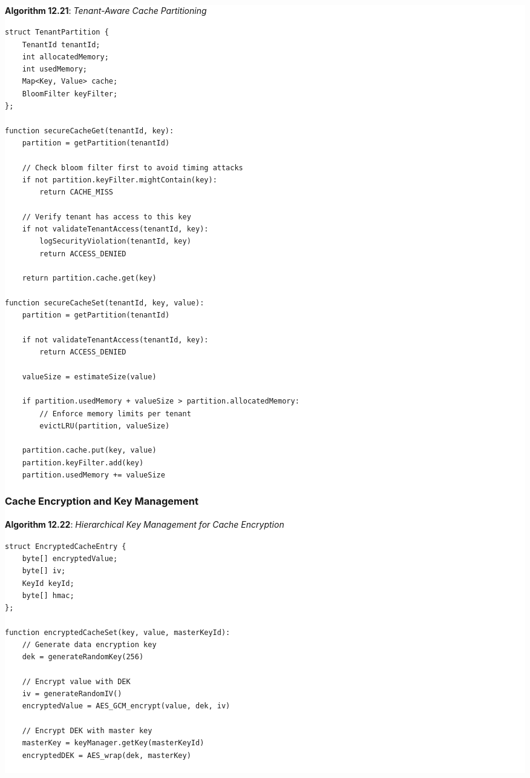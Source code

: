 **Algorithm 12.21**: *Tenant-Aware Cache Partitioning*
```
struct TenantPartition {
    TenantId tenantId;
    int allocatedMemory;
    int usedMemory;
    Map<Key, Value> cache;
    BloomFilter keyFilter;
};

function secureCacheGet(tenantId, key):
    partition = getPartition(tenantId)
    
    // Check bloom filter first to avoid timing attacks
    if not partition.keyFilter.mightContain(key):
        return CACHE_MISS
    
    // Verify tenant has access to this key
    if not validateTenantAccess(tenantId, key):
        logSecurityViolation(tenantId, key)
        return ACCESS_DENIED
    
    return partition.cache.get(key)

function secureCacheSet(tenantId, key, value):
    partition = getPartition(tenantId)
    
    if not validateTenantAccess(tenantId, key):
        return ACCESS_DENIED
    
    valueSize = estimateSize(value)
    
    if partition.usedMemory + valueSize > partition.allocatedMemory:
        // Enforce memory limits per tenant
        evictLRU(partition, valueSize)
    
    partition.cache.put(key, value)
    partition.keyFilter.add(key)
    partition.usedMemory += valueSize
```

### Cache Encryption and Key Management

**Algorithm 12.22**: *Hierarchical Key Management for Cache Encryption*
```
struct EncryptedCacheEntry {
    byte[] encryptedValue;
    byte[] iv;
    KeyId keyId;
    byte[] hmac;
};

function encryptedCacheSet(key, value, masterKeyId):
    // Generate data encryption key
    dek = generateRandomKey(256)
    
    // Encrypt value with DEK
    iv = generateRandomIV()
    encryptedValue = AES_GCM_encrypt(value, dek, iv)
    
    // Encrypt DEK with master key
    masterKey = keyManager.getKey(masterKeyId)
    encryptedDEK = AES_wrap(dek, masterKey)
    
```